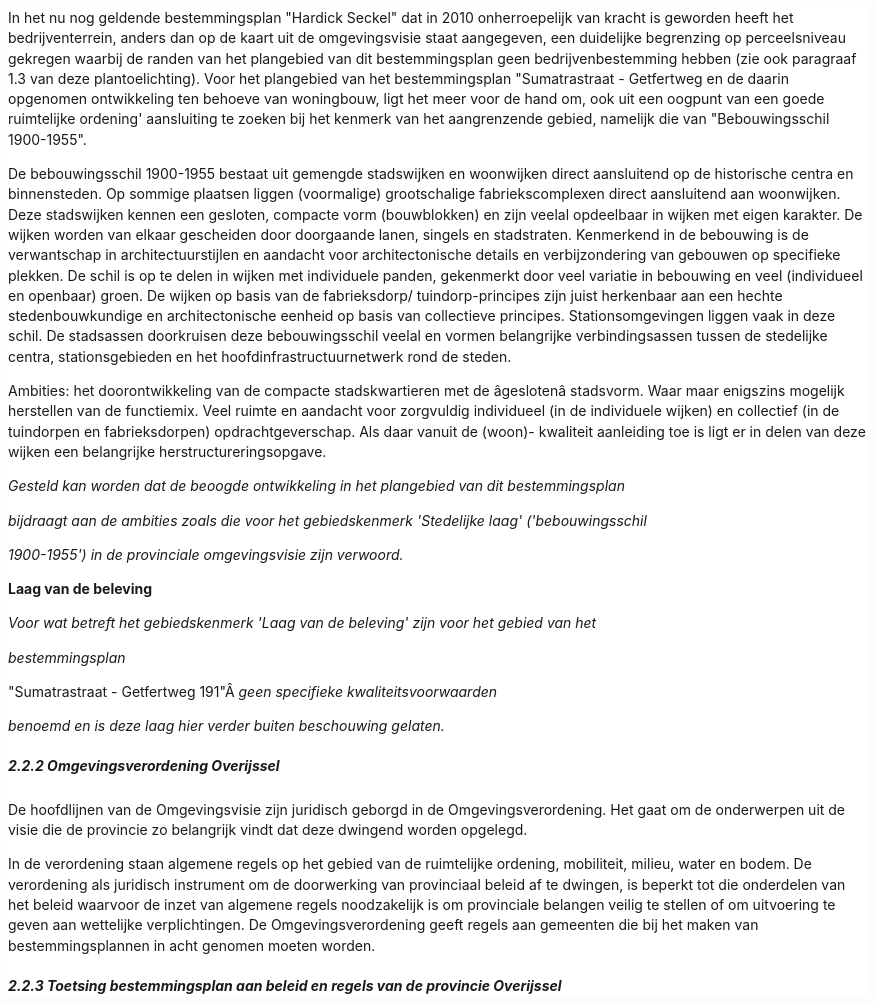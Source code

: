 In het nu nog geldende bestemmingsplan "Hardick Seckel" dat in 2010 onherroepelijk van kracht is geworden heeft het bedrijventerrein, anders dan op de kaart uit de omgevingsvisie staat aangegeven, een duidelijke begrenzing op perceelsniveau gekregen waarbij de randen van het plangebied van dit bestemmingsplan geen bedrijvenbestemming hebben (zie ook paragraaf 1\.3 van deze plantoelichting). Voor het plangebied van het bestemmingsplan "Sumatrastraat \- Getfertweg en de daarin opgenomen ontwikkeling ten behoeve van woningbouw, ligt het meer voor de hand om, ook uit een oogpunt van een goede ruimtelijke ordening' aansluiting te zoeken bij het kenmerk van het aangrenzende gebied, namelijk die van "Bebouwingsschil 1900\-1955".

De bebouwingsschil 1900\-1955 bestaat uit gemengde stadswijken en woonwijken direct aansluitend op de historische centra en binnensteden. Op sommige plaatsen liggen (voormalige) grootschalige fabriekscomplexen direct aansluitend aan woonwijken. Deze stadswijken kennen een gesloten, compacte vorm (bouwblokken) en zijn veelal opdeelbaar in wijken met eigen karakter. De wijken worden van elkaar gescheiden door doorgaande lanen, singels en stadstraten. Kenmerkend in de bebouwing is de verwantschap in architectuurstijlen en aandacht voor architectonische details en verbijzondering van gebouwen op specifieke plekken. De schil is op te delen in wijken met individuele panden, gekenmerkt door veel variatie in bebouwing en veel (individueel en openbaar) groen. De wijken op basis van de fabrieksdorp/ tuindorp\-principes zijn juist herkenbaar aan een hechte stedenbouwkundige en architectonische eenheid op basis van collectieve principes. Stationsomgevingen liggen vaak in deze schil. De stadsassen doorkruisen deze bebouwingsschil veelal en vormen belangrijke verbindingsassen tussen de stedelijke centra, stationsgebieden en het hoofdinfrastructuurnetwerk rond de steden.

Ambities: het doorontwikkeling van de compacte stadskwartieren met de âgeslotenâ stadsvorm. Waar maar enigszins mogelijk herstellen van de functiemix. Veel ruimte en aandacht voor zorgvuldig individueel (in de individuele wijken) en collectief (in de tuindorpen en fabrieksdorpen) opdrachtgeverschap. Als daar vanuit de (woon)\- kwaliteit aanleiding toe is ligt er in delen van deze wijken een belangrijke herstructureringsopgave.

*Gesteld kan worden dat de beoogde ontwikkeling in het plangebied van dit bestemmingsplan*

*bijdraagt aan de ambities zoals die voor het gebiedskenmerk 'Stedelijke laag' ('bebouwingsschil*

*1900\-1955') in de provinciale omgevingsvisie zijn verwoord.*

**Laag van de beleving**

*Voor wat betreft het gebiedskenmerk 'Laag van de beleving' zijn voor het gebied van het*

*bestemmingsplan*

"Sumatrastraat \- Getfertweg 191"Â *geen specifieke kwaliteitsvoorwaarden*

*benoemd en is deze laag hier verder buiten beschouwing gelaten.*

##### 2\.2\.2 Omgevingsverordening Overijssel

De hoofdlijnen van de Omgevingsvisie zijn juridisch geborgd in de Omgevingsverordening. Het gaat om de onderwerpen uit de visie die de provincie zo belangrijk vindt dat deze dwingend worden opgelegd.

In de verordening staan algemene regels op het gebied van de ruimtelijke ordening, mobiliteit, milieu, water en bodem. De verordening als juridisch instrument om de doorwerking van provinciaal beleid af te dwingen, is beperkt tot die onderdelen van het beleid waarvoor de inzet van algemene regels noodzakelijk is om provinciale belangen veilig te stellen of om uitvoering te geven aan wettelijke verplichtingen. De Omgevingsverordening geeft regels aan gemeenten die bij het maken van bestemmingsplannen in acht genomen moeten worden.

##### 2\.2\.3 Toetsing bestemmingsplan aan beleid en regels van de provincie Overijssel
